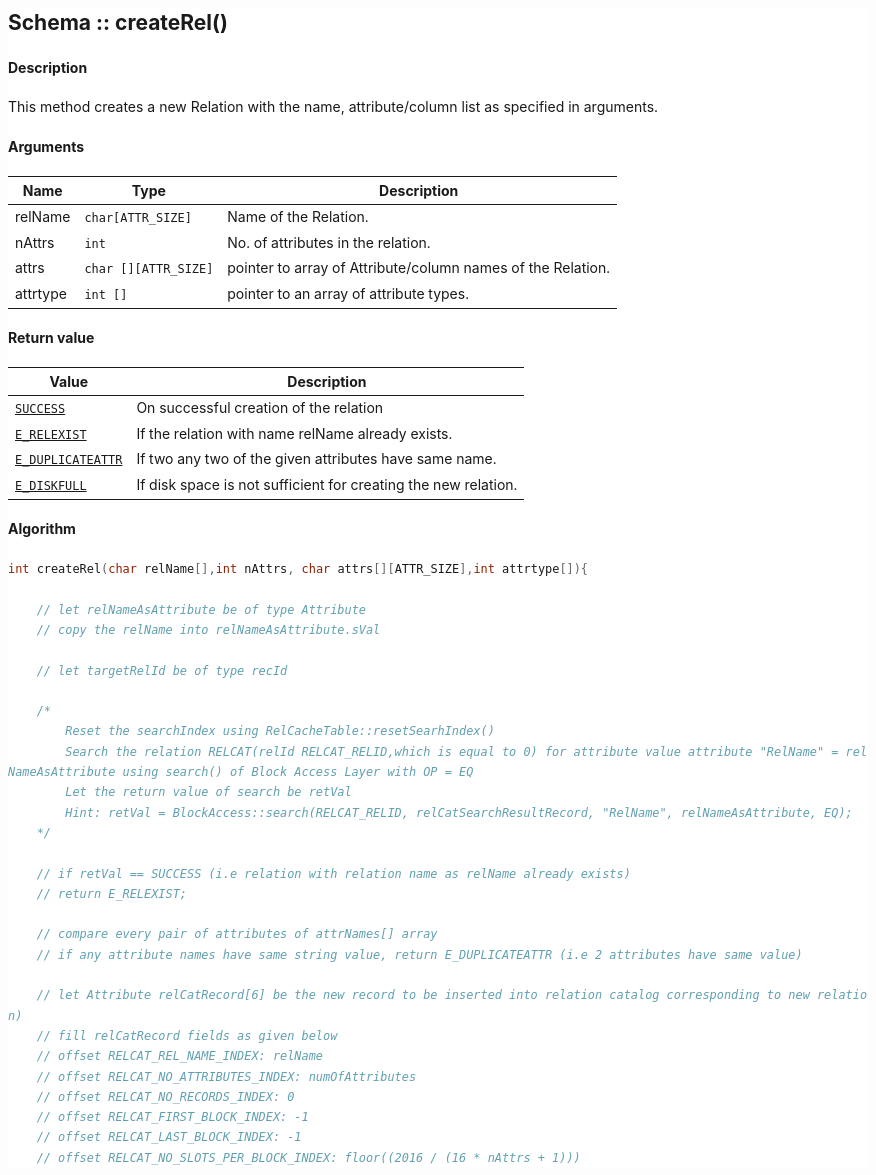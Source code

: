 
## Schema :: createRel()

#### Description

This method creates a new Relation with the name, attribute/column list as specified in arguments.

#### Arguments

| Name     | Type                 | Description                                                 |
| -------- | -------------------- | ----------------------------------------------------------- |
| relName  | `char[ATTR_SIZE]`    | Name of the Relation.                                       |
| nAttrs   | `int`                | No. of attributes in the relation.                          |
| attrs    | `char [][ATTR_SIZE]` | pointer to array of Attribute/column names of the Relation. |
| attrtype | `int []`             | pointer to an array of attribute types.                     |

#### Return value

| Value                           | Description                                                    |
| ------------------------------- | -------------------------------------------------------------- |
| [`SUCCESS`](/constants)         | On successful creation of the relation                         |
| [`E_RELEXIST`](/constants)      | If the relation with name relName already exists.              |
| [`E_DUPLICATEATTR`](/constants) | If two any two of the given attributes have same name.         |
| [`E_DISKFULL`](/constants)      | If disk space is not sufficient for creating the new relation. |

#### Algorithm

```cpp
int createRel(char relName[],int nAttrs, char attrs[][ATTR_SIZE],int attrtype[]){

    // let relNameAsAttribute be of type Attribute
    // copy the relName into relNameAsAttribute.sVal

    // let targetRelId be of type recId

    /*
        Reset the searchIndex using RelCacheTable::resetSearhIndex()
        Search the relation RELCAT(relId RELCAT_RELID,which is equal to 0) for attribute value attribute "RelName" = relNameAsAttribute using search() of Block Access Layer with OP = EQ
        Let the return value of search be retVal
        Hint: retVal = BlockAccess::search(RELCAT_RELID, relCatSearchResultRecord, "RelName", relNameAsAttribute, EQ);
    */

    // if retVal == SUCCESS (i.e relation with relation name as relName already exists)
    // return E_RELEXIST;

    // compare every pair of attributes of attrNames[] array
    // if any attribute names have same string value, return E_DUPLICATEATTR (i.e 2 attributes have same value)

    // let Attribute relCatRecord[6] be the new record to be inserted into relation catalog corresponding to new relation)
    // fill relCatRecord fields as given below
    // offset RELCAT_REL_NAME_INDEX: relName
    // offset RELCAT_NO_ATTRIBUTES_INDEX: numOfAttributes
    // offset RELCAT_NO_RECORDS_INDEX: 0
    // offset RELCAT_FIRST_BLOCK_INDEX: -1
    // offset RELCAT_LAST_BLOCK_INDEX: -1
    // offset RELCAT_NO_SLOTS_PER_BLOCK_INDEX: floor((2016 / (16 * nAttrs + 1)))
```